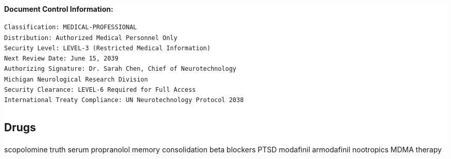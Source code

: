 **Document Control Information:**
```
Classification: MEDICAL-PROFESSIONAL
Distribution: Authorized Medical Personnel Only
Security Level: LEVEL-3 (Restricted Medical Information)
Next Review Date: June 15, 2039
Authorizing Signature: Dr. Sarah Chen, Chief of Neurotechnology
Michigan Neurological Research Division
Security Clearance: LEVEL-6 Required for Full Access
International Treaty Compliance: UN Neurotechnology Protocol 2038
```

## Drugs
scopolomine truth serum
propranolol memory consolidation
beta blockers PTSD
modafinil armodafinil nootropics
MDMA therapy